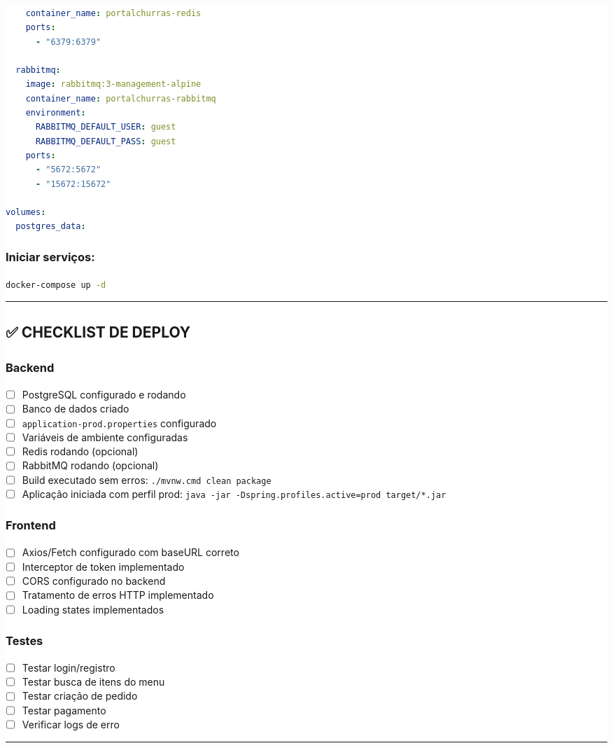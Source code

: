 ```yaml
    container_name: portalchurras-redis
    ports:
      - "6379:6379"

  rabbitmq:
    image: rabbitmq:3-management-alpine
    container_name: portalchurras-rabbitmq
    environment:
      RABBITMQ_DEFAULT_USER: guest
      RABBITMQ_DEFAULT_PASS: guest
    ports:
      - "5672:5672"
      - "15672:15672"

volumes:
  postgres_data:
```

### Iniciar serviços:
```bash
docker-compose up -d
```

---

## ✅ CHECKLIST DE DEPLOY

### Backend
- [ ] PostgreSQL configurado e rodando
- [ ] Banco de dados criado
- [ ] `application-prod.properties` configurado
- [ ] Variáveis de ambiente configuradas
- [ ] Redis rodando (opcional)
- [ ] RabbitMQ rodando (opcional)
- [ ] Build executado sem erros: `./mvnw.cmd clean package`
- [ ] Aplicação iniciada com perfil prod: `java -jar -Dspring.profiles.active=prod target/*.jar`

### Frontend
- [ ] Axios/Fetch configurado com baseURL correto
- [ ] Interceptor de token implementado
- [ ] CORS configurado no backend
- [ ] Tratamento de erros HTTP implementado
- [ ] Loading states implementados

### Testes
- [ ] Testar login/registro
- [ ] Testar busca de itens do menu
- [ ] Testar criação de pedido
- [ ] Testar pagamento
- [ ] Verificar logs de erro

---